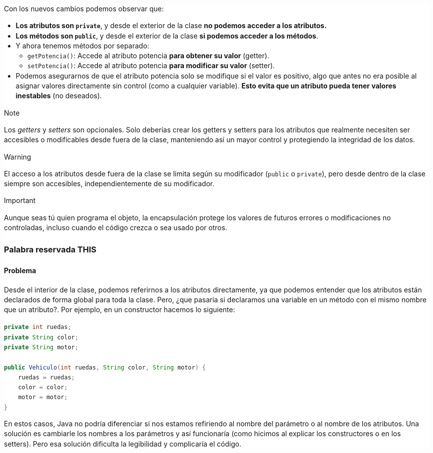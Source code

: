 Con los nuevos cambios podemos observar que:

- **Los atributos son `private`**, y desde el exterior de la clase **no podemos acceder a los atributos.**
- **Los métodos son `public`**, y desde el exterior de la clase **si podemos acceder a los métodos**. 
- Y ahora tenemos métodos por separado:
  - `getPotencia()`: Accede al atributo potencia **para obtener su valor** (getter).
  - `setPotencia()`: Accede al atributo potencia **para modificar su valor** (setter).
- Podemos asegurarnos de que el atributo potencia solo se modifique si el valor es positivo, algo que antes no era posible al asignar valores directamente sin control (como a cualquier variable). **Esto evita que un atributo pueda tener valores inestables** (no deseados).

> [!note]
>
> Los *getters* y *setters* son opcionales. Solo deberías crear los getters y setters para los atributos que realmente necesiten ser accesibles o modificables desde fuera de la clase, manteniendo así un mayor control y protegiendo la integridad de los datos.

> [!warning]
>
> El acceso a los atributos desde fuera de la clase se limita según su modificador (`public` o `private`), pero desde dentro de la clase siempre son accesibles, independientemente de su modificador.

> [!important]
>
> Aunque seas tú quien programa el objeto, la encapsulación protege los valores de futuros errores o modificaciones no controladas, incluso cuando el código crezca o sea usado por otros.


### Palabra reservada THIS

#### Problema

Desde el interior de la clase, podemos referirnos a los atributos directamente, ya que podemos entender que los atributos están declarados de forma global para toda la clase. Pero, ¿que pasaría si declaramos una variable en un método con el mismo nombre que un atributo?. Por ejemplo, en un constructor hacemos lo siguiente:

```java
private int ruedas;
private String color;
private String motor;

public Vehiculo(int ruedas, String color, String motor) {
    ruedas = ruedas; 
    color = color;
    motor = motor; 
}
```

En estos casos, Java no podría diferenciar si nos estamos refiriendo al nombre del parámetro o al nombre de los atributos. Una solución es cambiarle los nombres a los parámetros y así funcionaría (como hicimos al explicar los constructores o en los setters). Pero esa solución dificulta la legibilidad y complicaría el código.
